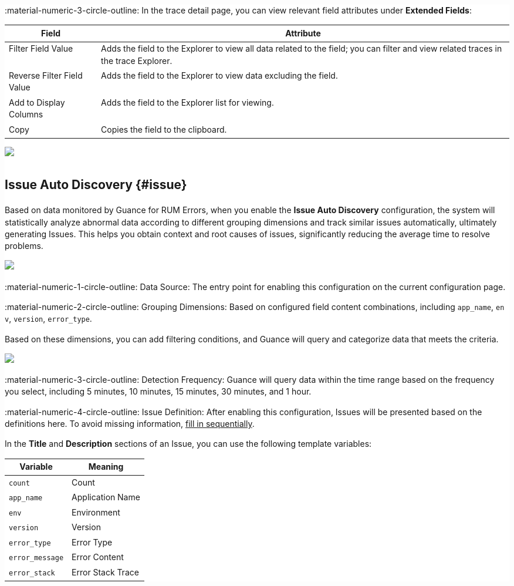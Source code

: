 :material-numeric-3-circle-outline: In the trace detail page, you can view relevant field attributes under **Extended Fields**:

| Field | Attribute |
| ------- | ------------------------------------ |
| Filter Field Value | Adds the field to the Explorer to view all data related to the field; you can filter and view related traces in the trace Explorer. |
| Reverse Filter Field Value | Adds the field to the Explorer to view data excluding the field. |
| Add to Display Columns | Adds the field to the Explorer list for viewing. |
| Copy | Copies the field to the clipboard. |

![](../img/extension-1.gif)

## Issue Auto Discovery {#issue}

Based on data monitored by Guance for RUM Errors, when you enable the **Issue Auto Discovery** configuration, the system will statistically analyze abnormal data according to different grouping dimensions and track similar issues automatically, ultimately generating Issues. This helps you obtain context and root causes of issues, significantly reducing the average time to resolve problems.

![](../img/auto-issue-rum.png)

:material-numeric-1-circle-outline: Data Source: The entry point for enabling this configuration on the current configuration page.

:material-numeric-2-circle-outline: Grouping Dimensions: Based on configured field content combinations, including `app_name`, `env`, `version`, `error_type`.

Based on these dimensions, you can add filtering conditions, and Guance will query and categorize data that meets the criteria.

<img src="../img/issue-filter-rum.png" width="70%" >

:material-numeric-3-circle-outline: Detection Frequency: Guance will query data within the time range based on the frequency you select, including 5 minutes, 10 minutes, 15 minutes, 30 minutes, and 1 hour.

:material-numeric-4-circle-outline: Issue Definition: After enabling this configuration, Issues will be presented based on the definitions here. To avoid missing information, [fill in sequentially](../exception/issue.md#concepts).

In the **Title** and **Description** sections of an Issue, you can use the following template variables:

| Variable | Meaning |
| --- | --- |
| `count` | Count |
| `app_name` | Application Name |
| `env` | Environment |
| `version` | Version |
| `error_type` | Error Type |
| `error_message` | Error Content |
| `error_stack` | Error Stack Trace |
